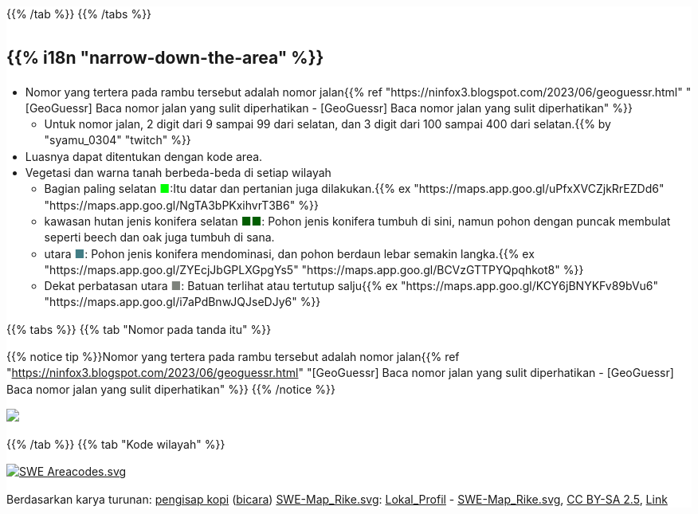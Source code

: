 {{% /tab %}}
{{% /tabs %}}


<div class="main-desciption area-description">
    <h2 class="section-title">{{% i18n "narrow-down-the-area" %}}</h2>
    <ul class="rule-list">
        <li>Nomor yang tertera pada rambu tersebut adalah nomor jalan{{% ref "https://ninfox3.blogspot.com/2023/06/geoguessr.html" "[GeoGuessr] Baca nomor jalan yang sulit diperhatikan - [GeoGuessr] Baca nomor jalan yang sulit diperhatikan" %}}
            <ul>
                <li>Untuk nomor jalan, 2 digit dari 9 sampai 99 dari selatan, dan 3 digit dari 100 sampai 400 dari selatan.{{% by "syamu_0304" "twitch" %}}</li>
            </ul>
        </li>
        <li>Luasnya dapat ditentukan dengan kode area.</li>
        <li>Vegetasi dan warna tanah berbeda-beda di setiap wilayah
            <ul>
                <li>Bagian paling selatan <span style="color:#00FF02">■</span>:Itu datar dan pertanian juga dilakukan.{{% ex "https://maps.app.goo.gl/uPfxXVCZjkRrEZDd6" "https://maps.app.goo.gl/NgTA3bPKxihvrT3B6" %}}</li>
                <li>kawasan hutan jenis konifera selatan <span style="color:#025D00">■</span><span style="color:#005E00">■</span>: Pohon jenis konifera tumbuh di sini, namun pohon dengan puncak membulat seperti beech dan oak juga tumbuh di sana.</li>
                <li>utara <span style="color:#427D85">■</span>: Pohon jenis konifera mendominasi, dan pohon berdaun lebar semakin langka.{{% ex "https://maps.app.goo.gl/ZYEcjJbGPLXGpgYs5" "https://maps.app.goo.gl/BCVzGTTPYQpqhkot8" %}}</li>
                <li>Dekat perbatasan utara <span style="color:#7D827C">■</span>: Batuan terlihat atau tertutup salju{{% ex "https://maps.app.goo.gl/KCY6jBNYKFv89bVu6" "https://maps.app.goo.gl/i7aPdBnwJQJseDJy6" %}}</li>
            </ul>
        </li>
    </ul>
</div>

{{% tabs %}}
{{% tab "Nomor pada tanda itu" %}}

{{% notice tip %}}Nomor yang tertera pada rambu tersebut adalah nomor jalan{{% ref "https://ninfox3.blogspot.com/2023/06/geoguessr.html" "[GeoGuessr] Baca nomor jalan yang sulit diperhatikan - [GeoGuessr] Baca nomor jalan yang sulit diperhatikan" %}}
{{% /notice %}}

<div class="googlemap-if unclickable">
<img src="/rule/europe/sweden/r/Sweden_road_sign_F14-3.svg" width="100px">
</div>

{{% /tab %}}
{{% tab "Kode wilayah" %}}

<div class="googlemap-if">
<p><a href="https://commons.wikimedia.org/wiki/File:SWE_Areacodes.svg#/media/File:SWE_Areacodes.svg"><img src="https://upload.wikimedia.org/wikipedia/commons/9/90/SWE_Areacodes.svg" alt="SWE Areacodes.svg" height="580" width="255"></a></p><p>Berdasarkan karya turunan: <a href="//commons.wikimedia.org/w/index.php?title=User:Coffeeshivers&amp;amp;action=edit&amp;amp;redlink=1" class="new" title="User:Coffeeshivers (page does not exist)">pengisap kopi</a> (<a href="//commons.wikimedia.org/w/index.php?title=User_talk:Coffeeshivers&amp;amp;action=edit&amp;amp;redlink=1" class="new" title="User talk:Coffeeshivers (page does not exist)">bicara</a>)
<a href="//commons.wikimedia.org/wiki/File:SWE-Map_Rike.svg" title="File:SWE-Map Rike.svg">SWE-Map_Rike.svg</a>: <a href="//commons.wikimedia.org/wiki/User:Lokal_Profil" title="User:Lokal Profil">Lokal_Profil</a> - <a href="//commons.wikimedia.org/wiki/File:SWE-Map_Rike.svg" title="File:SWE-Map Rike.svg">SWE-Map_Rike.svg</a>, <a href="https://creativecommons.org/licenses/by-sa/2.5" title="Creative Commons Attribution-Share Alike 2.5">CC BY-SA 2.5</a>, <a href="https://commons.wikimedia.org/w/index.php?curid=4487871">Link</a></p>
</div>
